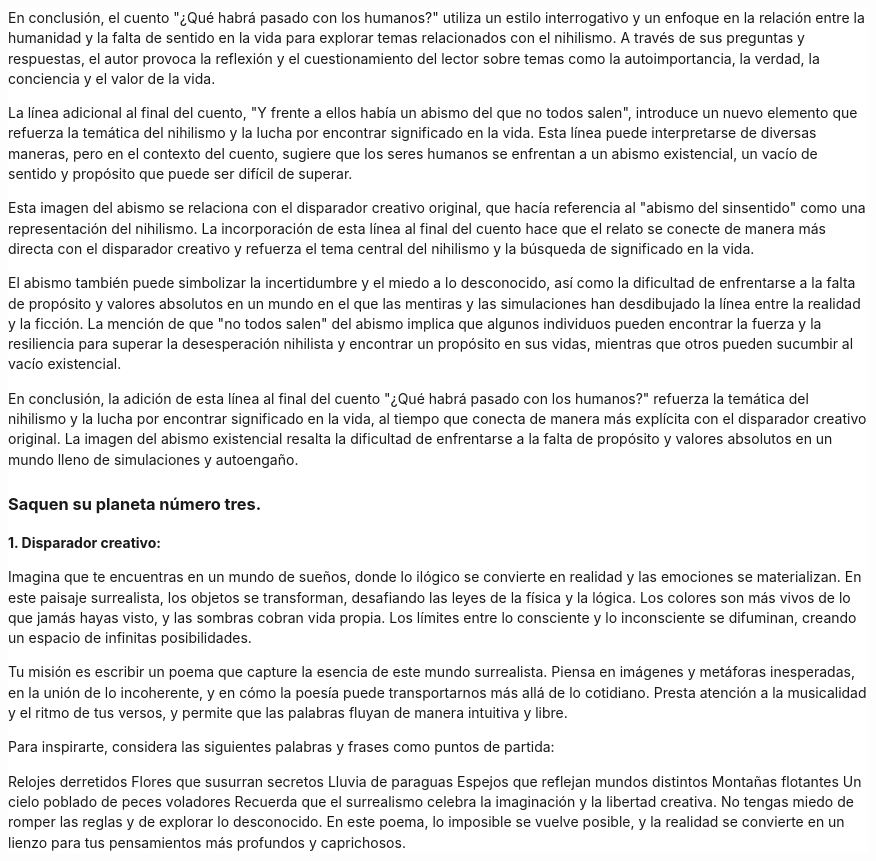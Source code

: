 En conclusión, el cuento "¿Qué habrá pasado con los humanos?" utiliza un estilo interrogativo y un enfoque en la relación entre la humanidad y la falta de sentido en la vida para explorar temas relacionados con el nihilismo. A través de sus preguntas y respuestas, el autor provoca la reflexión y el cuestionamiento del lector sobre temas como la autoimportancia, la verdad, la conciencia y el valor de la vida.

La línea adicional al final del cuento, "Y frente a ellos había un abismo del que no todos salen", introduce un nuevo elemento que refuerza la temática del nihilismo y la lucha por encontrar significado en la vida. Esta línea puede interpretarse de diversas maneras, pero en el contexto del cuento, sugiere que los seres humanos se enfrentan a un abismo existencial, un vacío de sentido y propósito que puede ser difícil de superar.

Esta imagen del abismo se relaciona con el disparador creativo original, que hacía referencia al "abismo del sinsentido" como una representación del nihilismo. La incorporación de esta línea al final del cuento hace que el relato se conecte de manera más directa con el disparador creativo y refuerza el tema central del nihilismo y la búsqueda de significado en la vida.

El abismo también puede simbolizar la incertidumbre y el miedo a lo desconocido, así como la dificultad de enfrentarse a la falta de propósito y valores absolutos en un mundo en el que las mentiras y las simulaciones han desdibujado la línea entre la realidad y la ficción. La mención de que "no todos salen" del abismo implica que algunos individuos pueden encontrar la fuerza y la resiliencia para superar la desesperación nihilista y encontrar un propósito en sus vidas, mientras que otros pueden sucumbir al vacío existencial.

En conclusión, la adición de esta línea al final del cuento "¿Qué habrá pasado con los humanos?" refuerza la temática del nihilismo y la lucha por encontrar significado en la vida, al tiempo que conecta de manera más explícita con el disparador creativo original. La imagen del abismo existencial resalta la dificultad de enfrentarse a la falta de propósito y valores absolutos en un mundo lleno de simulaciones y autoengaño.


### Saquen su planeta número tres.

**1. Disparador creativo:**

Imagina que te encuentras en un mundo de sueños, donde lo ilógico se convierte en realidad y las emociones se materializan. En este paisaje surrealista, los objetos se transforman, desafiando las leyes de la física y la lógica. Los colores son más vivos de lo que jamás hayas visto, y las sombras cobran vida propia. Los límites entre lo consciente y lo inconsciente se difuminan, creando un espacio de infinitas posibilidades.

Tu misión es escribir un poema que capture la esencia de este mundo surrealista. Piensa en imágenes y metáforas inesperadas, en la unión de lo incoherente, y en cómo la poesía puede transportarnos más allá de lo cotidiano. Presta atención a la musicalidad y el ritmo de tus versos, y permite que las palabras fluyan de manera intuitiva y libre.

Para inspirarte, considera las siguientes palabras y frases como puntos de partida:

Relojes derretidos
Flores que susurran secretos
Lluvia de paraguas
Espejos que reflejan mundos distintos
Montañas flotantes
Un cielo poblado de peces voladores
Recuerda que el surrealismo celebra la imaginación y la libertad creativa. No tengas miedo de romper las reglas y de explorar lo desconocido. En este poema, lo imposible se vuelve posible, y la realidad se convierte en un lienzo para tus pensamientos más profundos y caprichosos.
